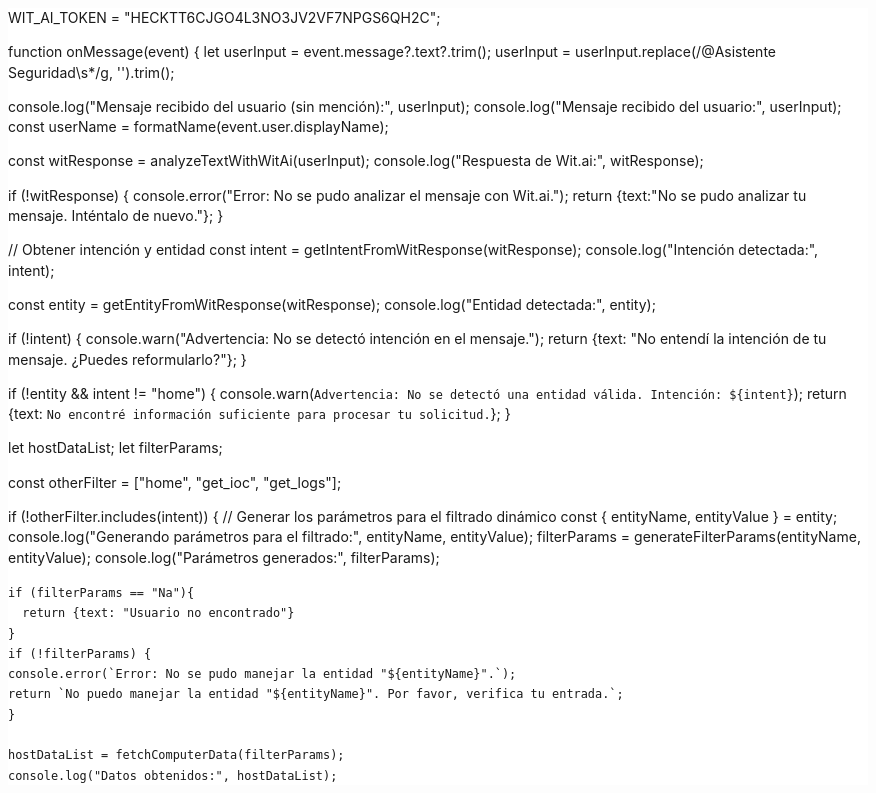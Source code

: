 
WIT_AI_TOKEN = "HECKTT6CJGO4L3NO3JV2VF7NPGS6QH2C";

function onMessage(event) {
  let userInput = event.message?.text?.trim();
  userInput = userInput.replace(/@Asistente Seguridad\s*/g, '').trim();

  console.log("Mensaje recibido del usuario (sin mención):", userInput);
  console.log("Mensaje recibido del usuario:", userInput);
  const userName = formatName(event.user.displayName); 
  
 const witResponse = analyzeTextWithWitAi(userInput);
  console.log("Respuesta de Wit.ai:", witResponse);

  if (!witResponse) {
    console.error("Error: No se pudo analizar el mensaje con Wit.ai.");
    return {text:"No se pudo analizar tu mensaje. Inténtalo de nuevo."};
  }

  // Obtener intención y entidad
  const intent = getIntentFromWitResponse(witResponse);
  console.log("Intención detectada:", intent);

  const entity = getEntityFromWitResponse(witResponse);
  console.log("Entidad detectada:", entity);

  if (!intent) {
    console.warn("Advertencia: No se detectó intención en el mensaje.");
    return {text: "No entendí la intención de tu mensaje. ¿Puedes reformularlo?"};
  }

  if (!entity && intent != "home") {
    console.warn(`Advertencia: No se detectó una entidad válida. Intención: ${intent}`);
    return {text: `No encontré información suficiente para procesar tu solicitud.`};
  }

  let hostDataList;
  let filterParams;
  
  const otherFilter = ["home", "get_ioc", "get_logs"];

  if (!otherFilter.includes(intent)) {
    // Generar los parámetros para el filtrado dinámico
    const { entityName, entityValue } = entity;
    console.log("Generando parámetros para el filtrado:", entityName, entityValue);
    filterParams = generateFilterParams(entityName, entityValue);
    console.log("Parámetros generados:", filterParams);

    if (filterParams == "Na"){
      return {text: "Usuario no encontrado"}
    }
    if (!filterParams) {
    console.error(`Error: No se pudo manejar la entidad "${entityName}".`);
    return `No puedo manejar la entidad "${entityName}". Por favor, verifica tu entrada.`;
    }

    hostDataList = fetchComputerData(filterParams);
    console.log("Datos obtenidos:", hostDataList);
